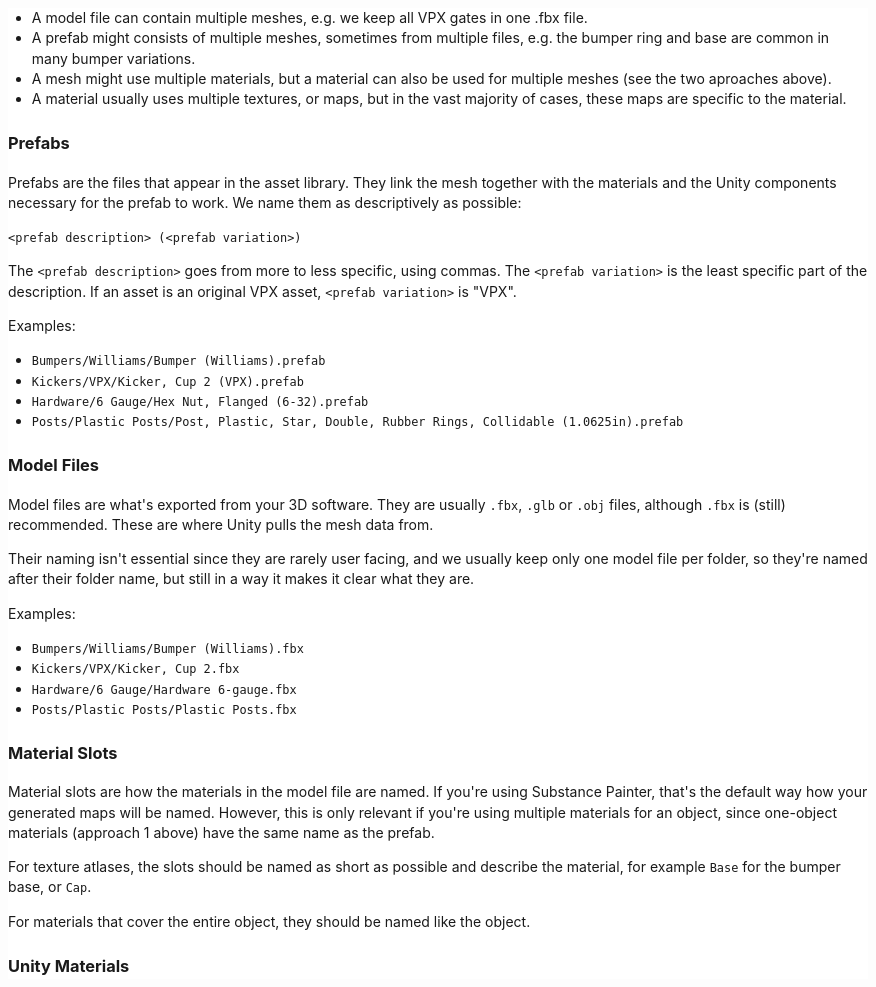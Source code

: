 - A model file can contain multiple meshes, e.g. we keep all VPX gates in one .fbx file.
- A prefab might consists of multiple meshes, sometimes from multiple files, e.g. the bumper ring and base are common in many bumper variations.
- A mesh might use multiple materials, but a material can also be used for multiple meshes (see the two aproaches above).
- A material usually uses multiple textures, or maps, but in the vast majority of cases, these maps are specific to the material.

### Prefabs

Prefabs are the files that appear in the asset library. They link the mesh together with the materials and the Unity components necessary for the prefab to work. We name them as descriptively as possible:

```
<prefab description> (<prefab variation>)
```

The `<prefab description>` goes from more to less specific, using commas. The `<prefab variation>` is the least specific part of the description. If an asset is an original VPX asset, `<prefab variation>` is "VPX".

Examples:
- `Bumpers/Williams/Bumper (Williams).prefab`
- `Kickers/VPX/Kicker, Cup 2 (VPX).prefab`
- `Hardware/6 Gauge/Hex Nut, Flanged (6-32).prefab`
- `Posts/Plastic Posts/Post, Plastic, Star, Double, Rubber Rings, Collidable (1.0625in).prefab`

### Model Files

Model files are what's exported from your 3D software. They are usually `.fbx`, `.glb` or `.obj` files, although `.fbx` is (still) recommended. These are where Unity pulls the mesh data from.

Their naming isn't essential since they are rarely user facing, and we usually keep only one model file per folder, so they're named after their folder name, but still in a way it makes it clear what they are.

Examples:
- `Bumpers/Williams/Bumper (Williams).fbx`
- `Kickers/VPX/Kicker, Cup 2.fbx`
- `Hardware/6 Gauge/Hardware 6-gauge.fbx`
- `Posts/Plastic Posts/Plastic Posts.fbx`

### Material Slots

Material slots are how the materials in the model file are named. If you're using Substance Painter, that's the default way how your generated maps will be named. However, this is only relevant if you're using multiple materials for an object, since one-object materials (approach 1 above) have the same name as the prefab.

For texture atlases, the slots should be named as short as possible and describe the material, for example `Base` for the bumper base, or `Cap`.

For materials that cover the entire object, they should be named like the object.

### Unity Materials

